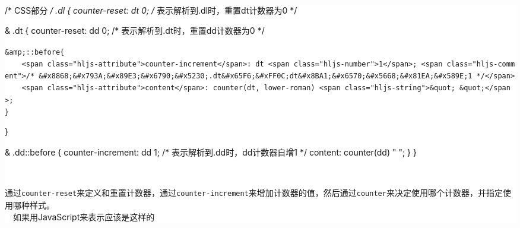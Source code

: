 <span class="hljs-comment">/* CSS&#x90E8;&#x5206; */</span>
<span class="hljs-selector-class">.dl</span> {
  <span class="hljs-attribute">counter-reset</span>: dt <span class="hljs-number">0</span>; <span class="hljs-comment">/* &#x8868;&#x793A;&#x89E3;&#x6790;&#x5230;.dl&#x65F6;&#xFF0C;&#x91CD;&#x7F6E;dt&#x8BA1;&#x6570;&#x5668;&#x4E3A;0 */</span>
  
  &amp; <span class="hljs-selector-class">.dt</span> {
    <span class="hljs-attribute">counter-reset</span>: dd <span class="hljs-number">0</span>; <span class="hljs-comment">/* &#x8868;&#x793A;&#x89E3;&#x6790;&#x5230;.dt&#x65F6;&#xFF0C;&#x91CD;&#x7F6E;dd&#x8BA1;&#x6570;&#x5668;&#x4E3A;0 */</span>
    
    &amp;::before{
        <span class="hljs-attribute">counter-increment</span>: dt <span class="hljs-number">1</span>; <span class="hljs-comment">/* &#x8868;&#x793A;&#x89E3;&#x6790;&#x5230;.dt&#x65F6;&#xFF0C;dt&#x8BA1;&#x6570;&#x5668;&#x81EA;&#x589E;1 */</span>
        <span class="hljs-attribute">content</span>: counter(dt, lower-roman) <span class="hljs-string">&quot; &quot;</span>;
    }
  }
  
  &amp; <span class="hljs-selector-class">.dd</span>::before {
    <span class="hljs-attribute">counter-increment</span>: dd <span class="hljs-number">1</span>; <span class="hljs-comment">/* &#x8868;&#x793A;&#x89E3;&#x6790;&#x5230;.dd&#x65F6;&#xFF0C;dd&#x8BA1;&#x6570;&#x5668;&#x81EA;&#x589E;1 */</span>
    <span class="hljs-attribute">content</span>: counter(dd) <span class="hljs-string">&quot; &quot;</span>;
  }
}</code></pre><p><span class="img-wrap"><img data-src="/img/remote/1460000016441052?w=307&amp;h=101" src="https://static.alili.tech/img/remote/1460000016441052?w=307&amp;h=101" alt="" title="" style="cursor:pointer"></span></p><p>&#x901A;&#x8FC7;<code>counter-reset</code>&#x6765;&#x5B9A;&#x4E49;&#x548C;&#x91CD;&#x7F6E;&#x8BA1;&#x6570;&#x5668;&#xFF0C;&#x901A;&#x8FC7;<code>counter-increment</code>&#x6765;&#x589E;&#x52A0;&#x8BA1;&#x6570;&#x5668;&#x7684;&#x503C;&#xFF0C;&#x7136;&#x540E;&#x901A;&#x8FC7;<code>counter</code>&#x6765;&#x51B3;&#x5B9A;&#x4F7F;&#x7528;&#x54EA;&#x4E2A;&#x8BA1;&#x6570;&#x5668;&#xFF0C;&#x5E76;&#x6307;&#x5B9A;&#x4F7F;&#x7528;&#x54EA;&#x79CD;&#x6837;&#x5F0F;&#x3002;<br>&#x2003;&#x5982;&#x679C;&#x7528;JavaScript&#x6765;&#x8868;&#x793A;&#x5E94;&#x8BE5;&#x662F;&#x8FD9;&#x6837;&#x7684;</p><div class="widget-codetool" style="display:none"><div class="widget-codetool--inner"><span class="selectCode code-tool" data-toggle="tooltip" data-placement="top" title="" data-original-title="&#x5168;&#x9009;"></span> <span type="button" class="copyCode code-tool" data-toggle="tooltip" data-placement="top" data-clipboard-text="const globalCounters = {&quot;__temp&quot;:{}}

function resetCounter(name, value){
  globalCounters[name] = value
}
function incrementCounter(name, step){
  const oVal = globalCounters[name]
  if (oVal){
    globalCounters[name] = oVal + step
  }
  else{
    globalCounters.__temp[name] = step
  }
}
function counter(name, style){
    return globalCounters[name] || globalCounters.__temp[name]
}

function applyCSS(mount){
    const clz = mount.className
    if (clz == &quot;dl&quot;){
        resetCounter(&quot;dt&quot;, 0)
        const children = mount.children
        for (let i = 0; i &lt; children.length; ++i){
          applyCSS(children[i])
        }
    }
    else if (clz == &quot;dt&quot;){
        resetCounter(&quot;dd&quot;, 0)
        incrementCounter(&quot;dt&quot;, 1)
        const elAsBefore = document.createElement(&quot;span&quot;)
        elAsBefore.textContent = counter(&quot;dt&quot;, &quot;lower-roman&quot;) + &quot; &quot;
        mount.insertBefore(mount.firstChild)
    }
    else if (clz == &quot;dd&quot;){
        incrementCounter(&quot;dd&quot;, 1)
        const elAsBefore = document.createElement(&quot;span&quot;)
        elAsBefore.textContent = counter(&quot;dd&quot;, &quot;lower-roman&quot;) + &quot; &quot;